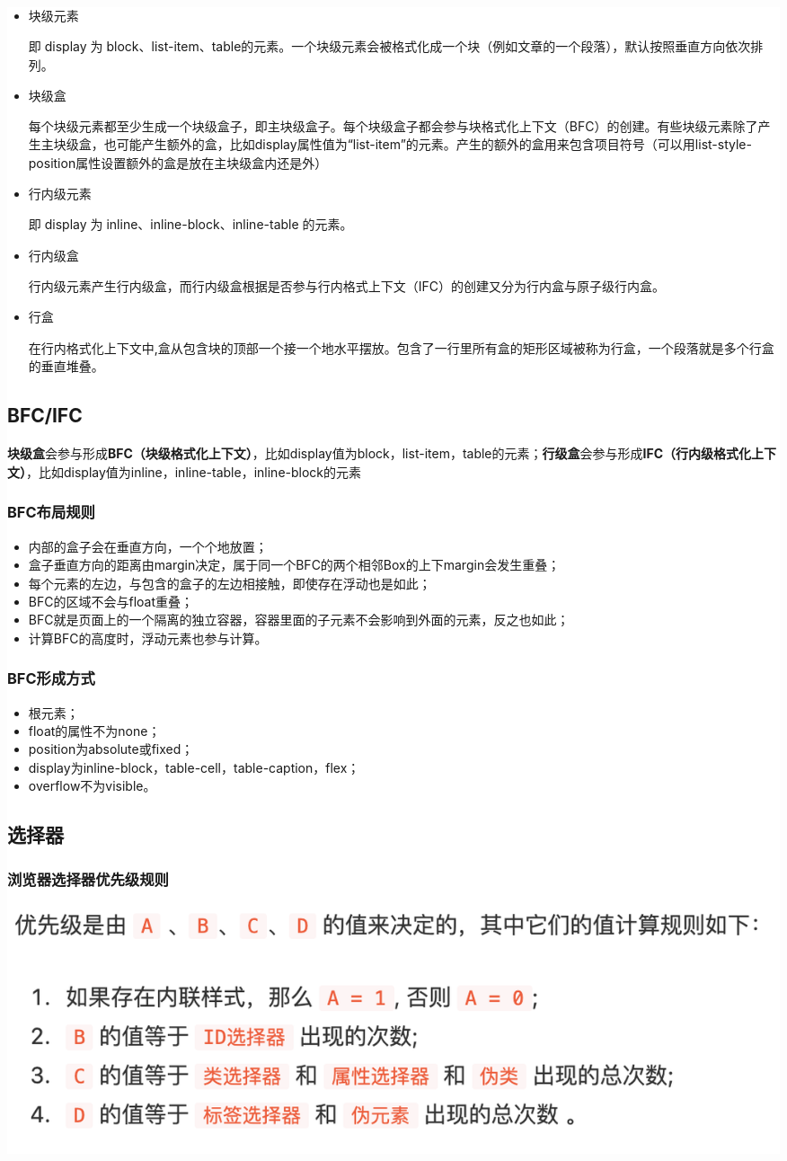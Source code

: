 * 块级元素

  即 display 为 block、list-item、table的元素。一个块级元素会被格式化成一个块（例如文章的一个段落），默认按照垂直方向依次排列。

* 块级盒

  每个块级元素都至少生成一个块级盒子，即主块级盒子。每个块级盒子都会参与块格式化上下文（BFC）的创建。有些块级元素除了产生主块级盒，也可能产生额外的盒，比如display属性值为“list-item”的元素。产生的额外的盒用来包含项目符号（可以用list-style-position属性设置额外的盒是放在主块级盒内还是外）

* 行内级元素

  即 display 为 inline、inline-block、inline-table 的元素。

* 行内级盒

  行内级元素产生行内级盒，而行内级盒根据是否参与行内格式上下文（IFC）的创建又分为行内盒与原子级行内盒。

* 行盒

  在行内格式化上下文中,盒从包含块的顶部一个接一个地水平摆放。包含了一行里所有盒的矩形区域被称为行盒，一个段落就是多个行盒的垂直堆叠。



## BFC/IFC

**块级盒**会参与形成**BFC（块级格式化上下文）**，比如display值为block，list-item，table的元素；**行级盒**会参与形成**IFC（行内级格式化上下文）**，比如display值为inline，inline-table，inline-block的元素

### BFC布局规则

* 内部的盒子会在垂直方向，一个个地放置；
* 盒子垂直方向的距离由margin决定，属于同一个BFC的两个相邻Box的上下margin会发生重叠；
* 每个元素的左边，与包含的盒子的左边相接触，即使存在浮动也是如此；
* BFC的区域不会与float重叠；
* BFC就是页面上的一个隔离的独立容器，容器里面的子元素不会影响到外面的元素，反之也如此；
* 计算BFC的高度时，浮动元素也参与计算。

### BFC形成方式

* 根元素；
* float的属性不为none；
* position为absolute或fixed；
* display为inline-block，table-cell，table-caption，flex；
* overflow不为visible。



## 选择器

### 浏览器选择器优先级规则

![选择器优先级算法](./selector-level.png)
